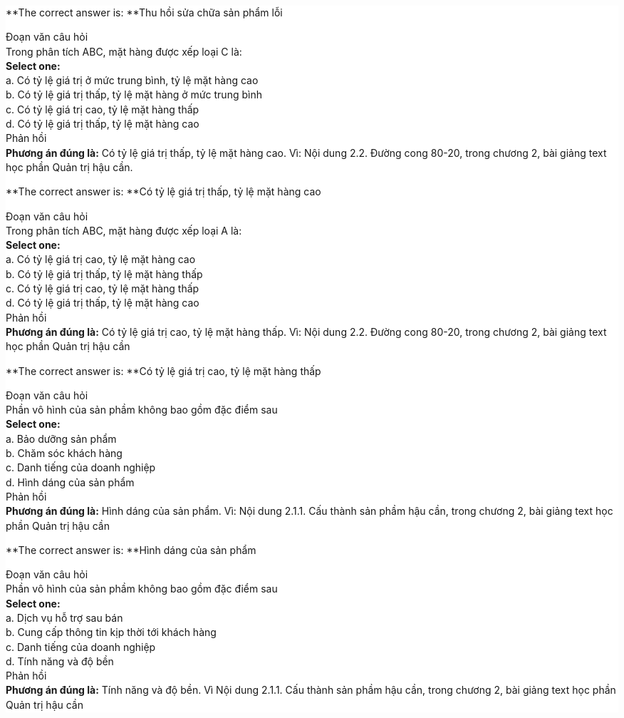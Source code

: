 **The correct answer is: **Thu hồi sửa chữa sản phẩm lỗi

Đoạn văn câu hỏi\
Trong phân tích ABC, mặt hàng được xếp loại C là:\
**Select one:**\
a. Có tỷ lệ giá trị ở mức trung bình, tỷ lệ mặt hàng cao\
b. Có tỷ lệ giá trị thấp, tỷ lệ mặt hàng ở mức trung bình\
c. Có tỷ lệ giá trị cao, tỷ lệ mặt hàng thấp\
d. Có tỷ lệ giá trị thấp, tỷ lệ mặt hàng cao\
Phản hồi\
**Phương án đúng là:** Có tỷ lệ giá trị thấp, tỷ lệ mặt hàng cao. Vì:
Nội dung 2.2. Đường cong 80-20, trong chương 2, bài giảng text học phần
Quản trị hậu cần.

**The correct answer is: **Có tỷ lệ giá trị thấp, tỷ lệ mặt hàng cao

Đoạn văn câu hỏi\
Trong phân tích ABC, mặt hàng được xếp loại A là:\
**Select one:**\
a. Có tỷ lệ giá trị cao, tỷ lệ mặt hàng cao\
b. Có tỷ lệ giá trị thấp, tỷ lệ mặt hàng thấp\
c. Có tỷ lệ giá trị cao, tỷ lệ mặt hàng thấp\
d. Có tỷ lệ giá trị thấp, tỷ lệ mặt hàng cao\
Phản hồi\
**Phương án đúng là:** Có tỷ lệ giá trị cao, tỷ lệ mặt hàng thấp. Vì:
Nội dung 2.2. Đường cong 80-20, trong chương 2, bài giảng text học phần
Quản trị hậu cần

**The correct answer is: **Có tỷ lệ giá trị cao, tỷ lệ mặt hàng thấp

Đoạn văn câu hỏi\
Phần vô hình của sản phầm không bao gồm đặc điểm sau\
**Select one:**\
a. Bảo dưỡng sản phẩm\
b. Chăm sóc khách hàng\
c. Danh tiếng của doanh nghiệp\
d. Hình dáng của sản phẩm\
Phản hồi\
**Phương án đúng là:** Hình dáng của sản phẩm. Vì: Nội dung 2.1.1. Cấu
thành sản phầm hậu cần, trong chương 2, bài giảng text học phần Quản trị
hậu cần

**The correct answer is: **Hình dáng của sản phẩm

Đoạn văn câu hỏi\
Phần vô hình của sản phầm không bao gồm đặc điểm sau\
**Select one:**\
a. Dịch vụ hỗ trợ sau bán\
b. Cung cấp thông tin kịp thời tới khách hàng\
c. Danh tiếng của doanh nghiệp\
d. Tính năng và độ bền\
Phản hồi\
**Phương án đúng là:** Tính năng và độ bền. Vì Nội dung 2.1.1. Cấu thành
sản phầm hậu cần, trong chương 2, bài giảng text học phần Quản trị hậu
cần
